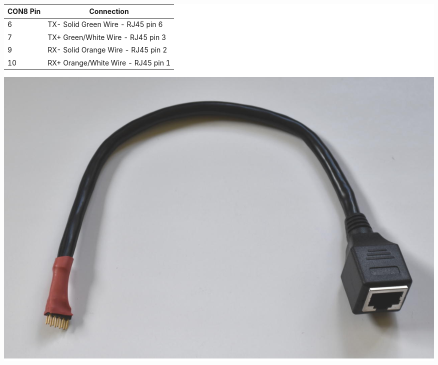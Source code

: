 | CON8 Pin | Connection |
| --- | --- |
| 6 | TX- Solid Green Wire - RJ45 pin 6 |
| 7 | TX+ Green/White Wire - RJ45 pin 3 |
| 9 | RX- Solid Orange Wire - RJ45 pin 2 |
| 10 | RX+ Orange/White Wire - RJ45 pin 1 |

![FireTIRS Ethernet cable assembly](pictures/ethernet_cable_assy.jpg)